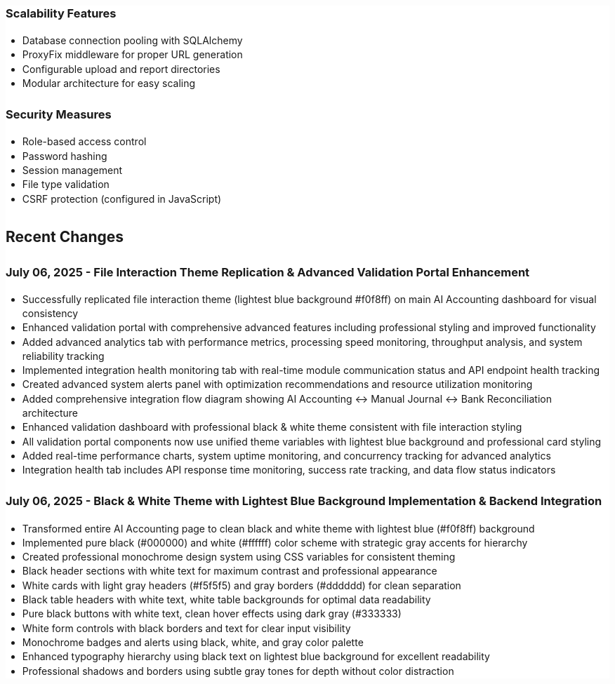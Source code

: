 ### Scalability Features
- Database connection pooling with SQLAlchemy
- ProxyFix middleware for proper URL generation
- Configurable upload and report directories
- Modular architecture for easy scaling

### Security Measures
- Role-based access control
- Password hashing
- Session management
- File type validation
- CSRF protection (configured in JavaScript)

## Recent Changes

### July 06, 2025 - File Interaction Theme Replication & Advanced Validation Portal Enhancement
- Successfully replicated file interaction theme (lightest blue background #f0f8ff) on main AI Accounting dashboard for visual consistency
- Enhanced validation portal with comprehensive advanced features including professional styling and improved functionality
- Added advanced analytics tab with performance metrics, processing speed monitoring, throughput analysis, and system reliability tracking
- Implemented integration health monitoring tab with real-time module communication status and API endpoint health tracking
- Created advanced system alerts panel with optimization recommendations and resource utilization monitoring
- Added comprehensive integration flow diagram showing AI Accounting ↔ Manual Journal ↔ Bank Reconciliation architecture
- Enhanced validation dashboard with professional black & white theme consistent with file interaction styling
- All validation portal components now use unified theme variables with lightest blue background and professional card styling
- Added real-time performance charts, system uptime monitoring, and concurrency tracking for advanced analytics
- Integration health tab includes API response time monitoring, success rate tracking, and data flow status indicators

### July 06, 2025 - Black & White Theme with Lightest Blue Background Implementation & Backend Integration
- Transformed entire AI Accounting page to clean black and white theme with lightest blue (#f0f8ff) background
- Implemented pure black (#000000) and white (#ffffff) color scheme with strategic gray accents for hierarchy
- Created professional monochrome design system using CSS variables for consistent theming
- Black header sections with white text for maximum contrast and professional appearance
- White cards with light gray headers (#f5f5f5) and gray borders (#dddddd) for clean separation
- Black table headers with white text, white table backgrounds for optimal data readability
- Pure black buttons with white text, clean hover effects using dark gray (#333333)
- White form controls with black borders and text for clear input visibility
- Monochrome badges and alerts using black, white, and gray color palette
- Enhanced typography hierarchy using black text on lightest blue background for excellent readability
- Professional shadows and borders using subtle gray tones for depth without color distraction
